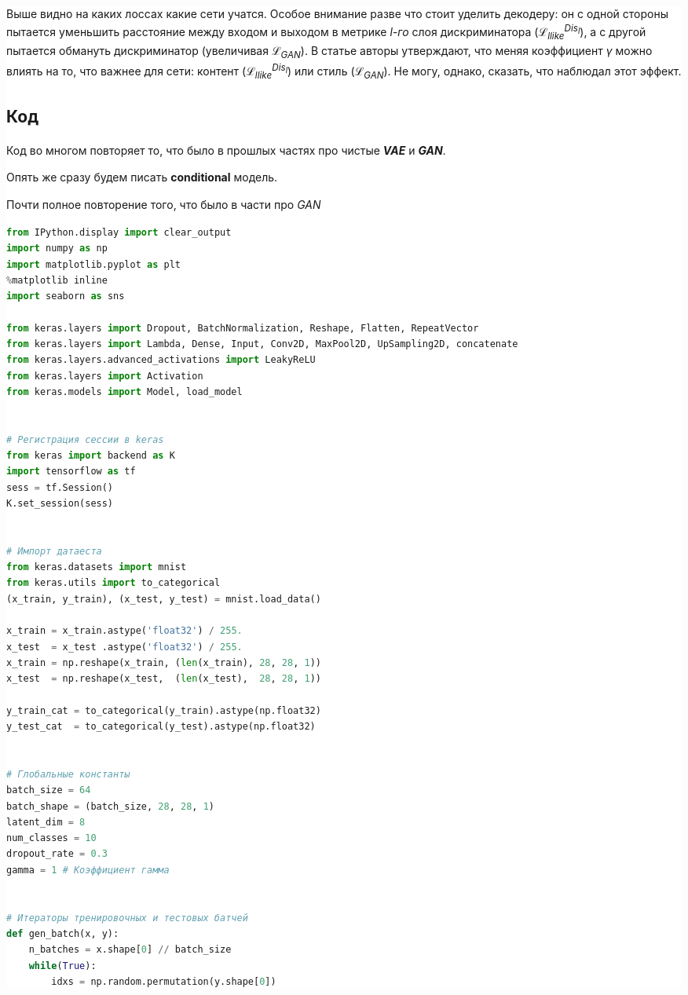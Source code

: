 Выше видно на каких лоссах какие сети учатся. Особое внимание разве что стоит уделить декодеру: он с одной стороны пытается уменьшить расстояние между входом и выходом в метрике *l-го* слоя дискриминатора ($\mathcal L^{Dis_l}_{llike}$), а с другой пытается обмануть дискриминатор (увеличивая $\mathcal L_{GAN}$). В статье авторы утверждают, что меняя коэффициент $\gamma$ можно влиять на то, что важнее для сети: контент ($\mathcal L^{Dis_l}_{llike}$) или стиль ($\mathcal L_{GAN}$). Не могу, однако, сказать, что наблюдал этот эффект.

## Код

Код во многом повторяет то, что было в прошлых частях про чистые ***VAE*** и ***GAN***.

Опять же сразу будем писать **conditional** модель.

Почти полное повторение того, что было в части про *GAN*


```python
from IPython.display import clear_output
import numpy as np
import matplotlib.pyplot as plt
%matplotlib inline
import seaborn as sns

from keras.layers import Dropout, BatchNormalization, Reshape, Flatten, RepeatVector
from keras.layers import Lambda, Dense, Input, Conv2D, MaxPool2D, UpSampling2D, concatenate
from keras.layers.advanced_activations import LeakyReLU
from keras.layers import Activation
from keras.models import Model, load_model


# Регистрация сессии в keras
from keras import backend as K
import tensorflow as tf
sess = tf.Session()
K.set_session(sess)


# Импорт датаеста
from keras.datasets import mnist
from keras.utils import to_categorical
(x_train, y_train), (x_test, y_test) = mnist.load_data()

x_train = x_train.astype('float32') / 255.
x_test  = x_test .astype('float32') / 255.
x_train = np.reshape(x_train, (len(x_train), 28, 28, 1))
x_test  = np.reshape(x_test,  (len(x_test),  28, 28, 1))

y_train_cat = to_categorical(y_train).astype(np.float32)
y_test_cat  = to_categorical(y_test).astype(np.float32)


# Глобальные константы
batch_size = 64
batch_shape = (batch_size, 28, 28, 1)
latent_dim = 8
num_classes = 10
dropout_rate = 0.3
gamma = 1 # Коэффициент гамма


# Итераторы тренировочных и тестовых батчей
def gen_batch(x, y):
    n_batches = x.shape[0] // batch_size
    while(True):
        idxs = np.random.permutation(y.shape[0])
```
